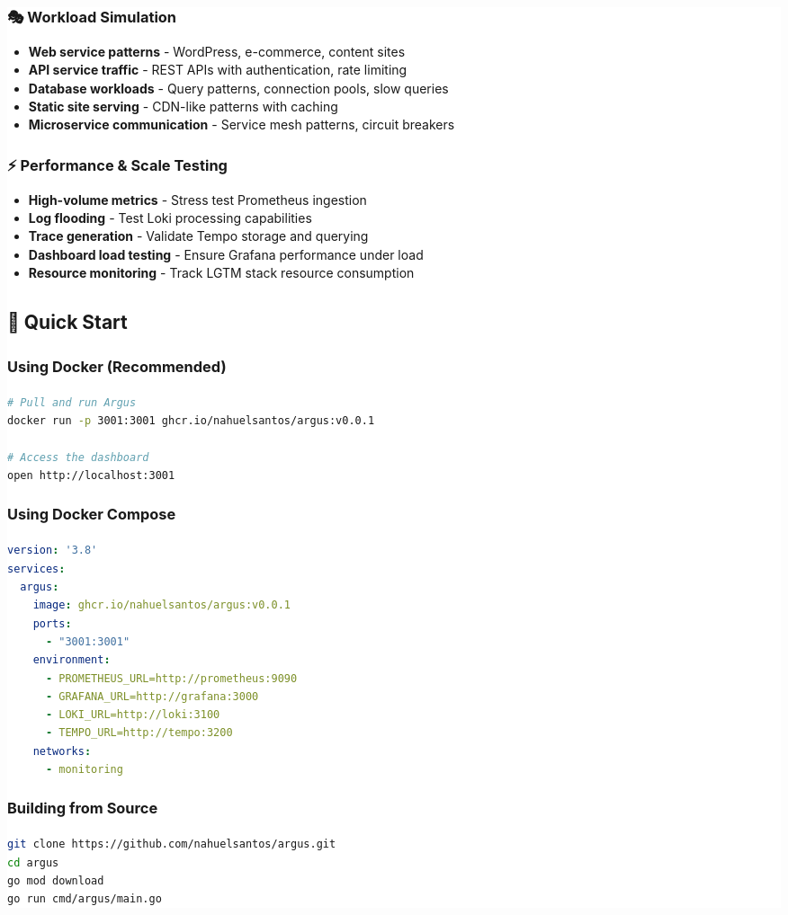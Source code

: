### 🎭 **Workload Simulation**
- **Web service patterns** - WordPress, e-commerce, content sites
- **API service traffic** - REST APIs with authentication, rate limiting
- **Database workloads** - Query patterns, connection pools, slow queries
- **Static site serving** - CDN-like patterns with caching
- **Microservice communication** - Service mesh patterns, circuit breakers

### ⚡ **Performance & Scale Testing**
- **High-volume metrics** - Stress test Prometheus ingestion
- **Log flooding** - Test Loki processing capabilities  
- **Trace generation** - Validate Tempo storage and querying
- **Dashboard load testing** - Ensure Grafana performance under load
- **Resource monitoring** - Track LGTM stack resource consumption

## 🚀 Quick Start

### Using Docker (Recommended)

```bash
# Pull and run Argus
docker run -p 3001:3001 ghcr.io/nahuelsantos/argus:v0.0.1

# Access the dashboard
open http://localhost:3001
```

### Using Docker Compose

```yaml
version: '3.8'
services:
  argus:
    image: ghcr.io/nahuelsantos/argus:v0.0.1
    ports:
      - "3001:3001"
    environment:
      - PROMETHEUS_URL=http://prometheus:9090
      - GRAFANA_URL=http://grafana:3000
      - LOKI_URL=http://loki:3100
      - TEMPO_URL=http://tempo:3200
    networks:
      - monitoring
```

### Building from Source

```bash
git clone https://github.com/nahuelsantos/argus.git
cd argus
go mod download
go run cmd/argus/main.go
```
